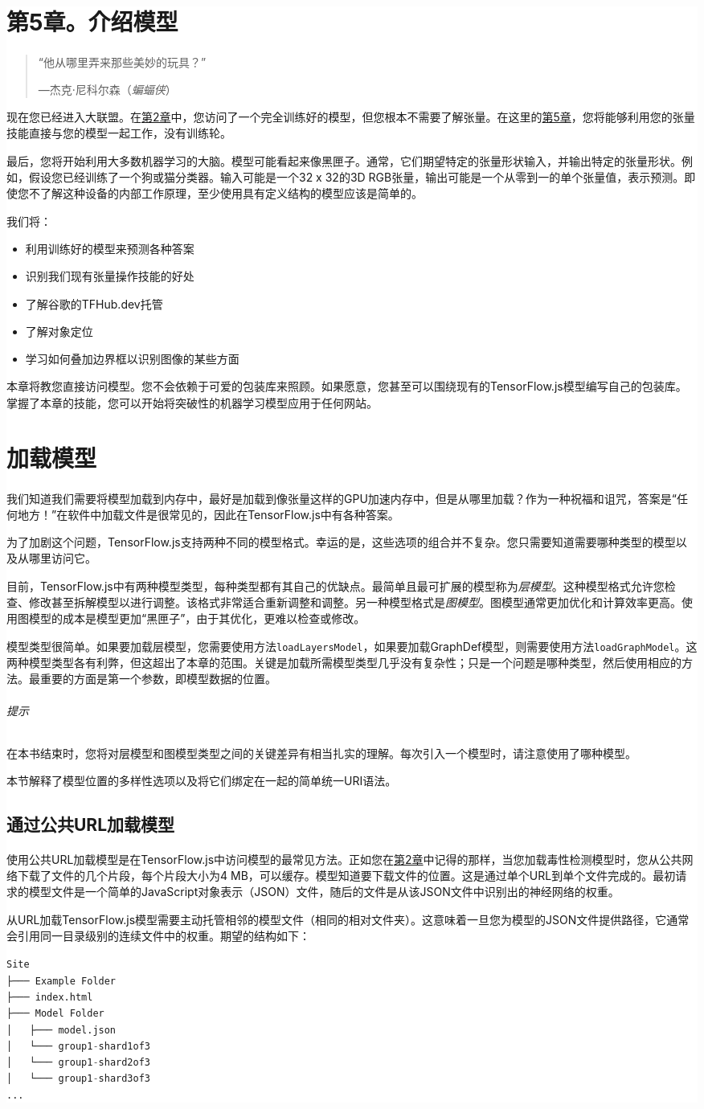 # 第5章。介绍模型

> “他从哪里弄来那些美妙的玩具？”
> 
> —杰克·尼科尔森（*蝙蝠侠*）

现在您已经进入大联盟。在[第2章](ch02.html#the_chapter_2)中，您访问了一个完全训练好的模型，但您根本不需要了解张量。在这里的[第5章](#the_chapter_5)，您将能够利用您的张量技能直接与您的模型一起工作，没有训练轮。

最后，您将开始利用大多数机器学习的大脑。模型可能看起来像黑匣子。通常，它们期望特定的张量形状输入，并输出特定的张量形状。例如，假设您已经训练了一个狗或猫分类器。输入可能是一个32 x 32的3D RGB张量，输出可能是一个从零到一的单个张量值，表示预测。即使您不了解这种设备的内部工作原理，至少使用具有定义结构的模型应该是简单的。

我们将：

+   利用训练好的模型来预测各种答案

+   识别我们现有张量操作技能的好处

+   了解谷歌的TFHub.dev托管

+   了解对象定位

+   学习如何叠加边界框以识别图像的某些方面

本章将教您直接访问模型。您不会依赖于可爱的包装库来照顾。如果愿意，您甚至可以围绕现有的TensorFlow.js模型编写自己的包装库。掌握了本章的技能，您可以开始将突破性的机器学习模型应用于任何网站。

# 加载模型

我们知道我们需要将模型加载到内存中，最好是加载到像张量这样的GPU加速内存中，但是从哪里加载？作为一种祝福和诅咒，答案是“任何地方！”在软件中加载文件是很常见的，因此在TensorFlow.js中有各种答案。

为了加剧这个问题，TensorFlow.js支持两种不同的模型格式。幸运的是，这些选项的组合并不复杂。您只需要知道需要哪种类型的模型以及从哪里访问它。

目前，TensorFlow.js中有两种模型类型，每种类型都有其自己的优缺点。最简单且最可扩展的模型称为*层模型*。这种模型格式允许您检查、修改甚至拆解模型以进行调整。该格式非常适合重新调整和调整。另一种模型格式是*图模型*。图模型通常更加优化和计算效率更高。使用图模型的成本是模型更加“黑匣子”，由于其优化，更难以检查或修改。

模型类型很简单。如果要加载层模型，您需要使用方法`loadLayersModel`，如果要加载GraphDef模型，则需要使用方法`loadGraphModel`。这两种模型类型各有利弊，但这超出了本章的范围。关键是加载所需模型类型几乎没有复杂性；只是一个问题是哪种类型，然后使用相应的方法。最重要的方面是第一个参数，即模型数据的位置。

###### 提示

在本书结束时，您将对层模型和图模型类型之间的关键差异有相当扎实的理解。每次引入一个模型时，请注意使用了哪种模型。

本节解释了模型位置的多样性选项以及将它们绑定在一起的简单统一URI语法。

## 通过公共URL加载模型

使用公共URL加载模型是在TensorFlow.js中访问模型的最常见方法。正如您在[第2章](ch02.html#the_chapter_2)中记得的那样，当您加载毒性检测模型时，您从公共网络下载了文件的几个片段，每个片段大小为4 MB，可以缓存。模型知道要下载文件的位置。这是通过单个URL到单个文件完成的。最初请求的模型文件是一个简单的JavaScript对象表示（JSON）文件，随后的文件是从该JSON文件中识别出的神经网络的权重。

从URL加载TensorFlow.js模型需要主动托管相邻的模型文件（相同的相对文件夹）。这意味着一旦您为模型的JSON文件提供路径，它通常会引用同一目录级别的连续文件中的权重。期望的结构如下：

```py
Site
├─── Example Folder
├─── index.html
├─── Model Folder
│   ├─── model.json
│   └─── group1-shard1of3
│   └─── group1-shard2of3
│   └─── group1-shard3of3
...
```
